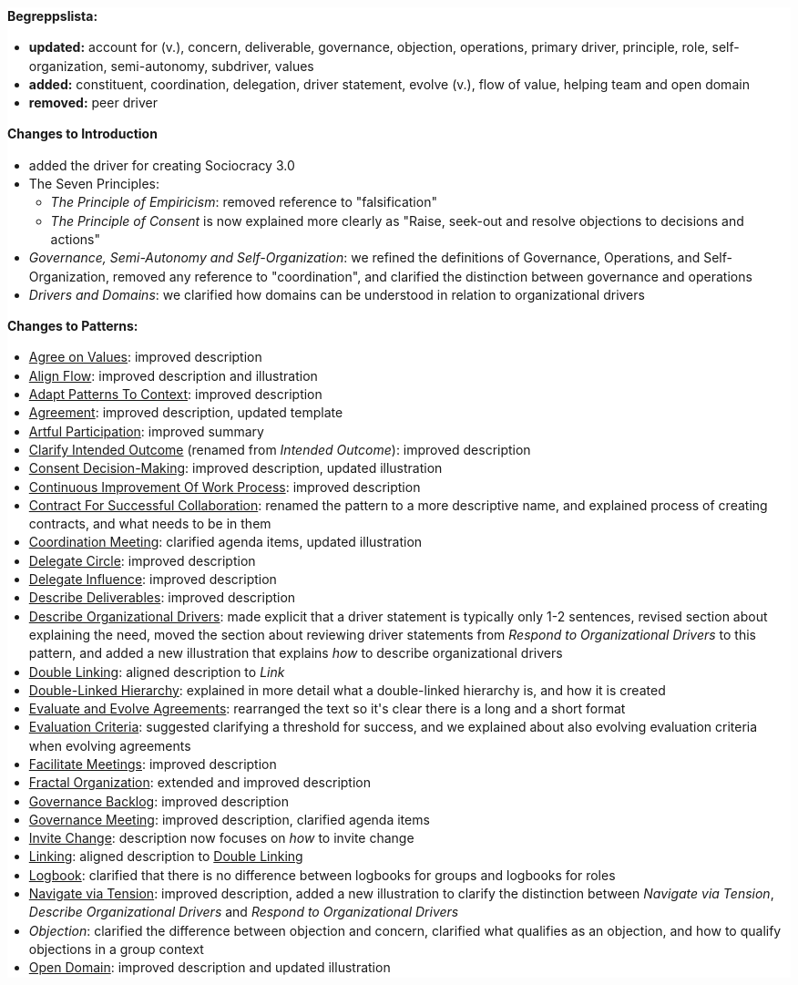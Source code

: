 **Begreppslista:**

- **updated:** account for (v.), concern, deliverable, governance, objection, operations, primary driver, principle, role, self-organization, semi-autonomy, subdriver, values
- **added:** constituent, coordination, delegation, driver statement, evolve (v.), flow of value, helping team and open domain
- **removed:** peer driver

**Changes to Introduction**

- added the driver for creating Sociocracy 3.0
- The Seven Principles: 
    - *The Principle of Empiricism*: removed reference to "falsification"
    - *The Principle of Consent* is now explained more clearly as "Raise, seek-out and resolve objections to decisions and actions"
- *Governance, Semi-Autonomy and Self-Organization*: we refined the definitions of Governance, Operations, and Self-Organization, removed any reference to "coordination", and clarified the distinction between governance and operations
- *Drivers and Domains*: we clarified how domains can be understood in relation to organizational drivers

**Changes to Patterns:**

- [Agree on Values](agree-on-values.html): improved description
- [Align Flow](align-flow.html): improved description and illustration
- [Adapt Patterns To Context](adapt-patterns-to-context.html): improved description
- [Agreement](record-agreements.html): improved description, updated template
- [Artful Participation](artful-participation.html): improved summary
- [Clarify Intended Outcome](clarify-intended-outcome.html) (renamed from *Intended Outcome*): improved description
- [Consent Decision-Making](consent-decision-making.html): improved description, updated illustration
- [Continuous Improvement Of Work Process](continuous-improvement-of-work-process.html): improved description
- [Contract For Successful Collaboration](contract-for-successful-collaboration.html): renamed the pattern to a more descriptive name, and explained process of creating contracts, and what needs to be in them
- [Coordination Meeting](coordination-meeting.html): clarified agenda items, updated illustration
- [Delegate Circle](delegate-circle.html): improved description
- [Delegate Influence](delegate-influence.html): improved description
- [Describe Deliverables](describe-deliverables.html): improved description
- [Describe Organizational Drivers](describe-organizational-drivers.html): made explicit that a driver statement is typically only 1-2 sentences, revised section about explaining the need, moved the section about reviewing driver statements from *Respond to Organizational Drivers* to this pattern, and added a new illustration that explains *how* to describe organizational drivers
- [Double Linking](double-linking.html): aligned description to *Link*
- [Double-Linked Hierarchy](double-linked-hierarchy.html): explained in more detail what a double-linked hierarchy is, and how it is created
- [Evaluate and Evolve Agreements](evaluate-and-evolve-agreements.html): rearranged the text so it's clear there is a long and a short format
- [Evaluation Criteria](evaluation-criteria.html): suggested clarifying a threshold for success, and we explained about also evolving evaluation criteria when evolving agreements
- [Facilitate Meetings](facilitate-meetings.html): improved description
- [Fractal Organization](fractal-organization.html): extended and improved description
- [Governance Backlog](governance-backlog.html): improved description
- [Governance Meeting](governance-meeting.html): improved description, clarified agenda items
- [Invite Change](invite-change.html): description now focuses on *how* to invite change
- [Linking](linking.html): aligned description to [Double Linking](double-linking.html)
- [Logbook](logbook.html): clarified that there is no difference between logbooks for groups and logbooks for roles
- [Navigate via Tension](navigate-via-tension.html): improved description, added a new illustration to clarify the distinction between *Navigate via Tension*, *Describe Organizational Drivers* and *Respond to Organizational Drivers*
- *Objection*: clarified the difference between objection and concern, clarified what qualifies as an objection, and how to qualify objections in a group context
- [Open Domain](open-team.html): improved description and updated illustration